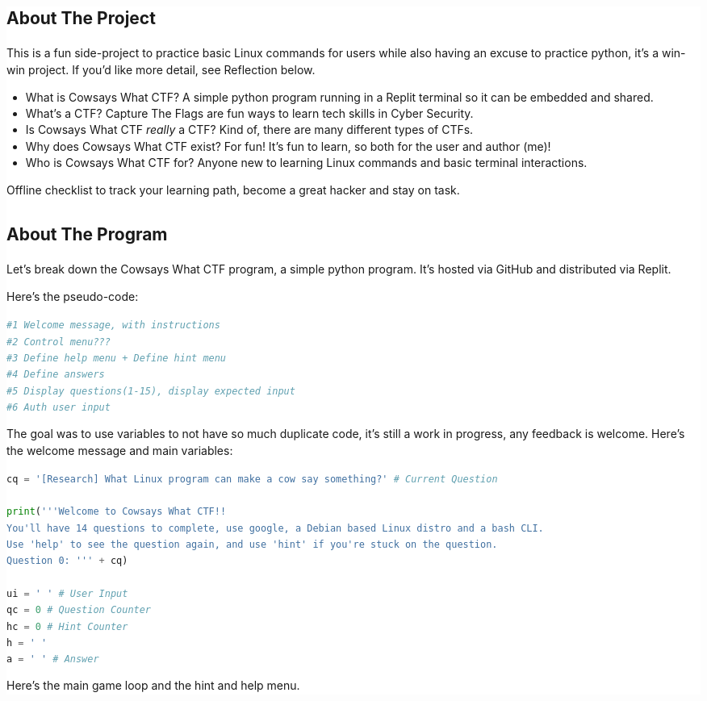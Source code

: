 ## About The Project

This is a fun side-project to practice basic Linux commands for users while also having an excuse to practice python, it’s a win-win project. If you’d like more detail, see Reflection below.

- What is Cowsays What CTF? A simple python program running in a Replit terminal so it can be embedded and shared.
- What’s a CTF? Capture The Flags are fun ways to learn tech skills in Cyber Security.
- Is Cowsays What CTF *really* a CTF? Kind of, there are many different types of CTFs.
- Why does Cowsays What CTF exist? For fun! It’s fun to learn, so both for the user and author (me)!
- Who is Cowsays What CTF for? Anyone new to learning Linux commands and basic terminal interactions.



 Offline checklist to track your learning path, become a great hacker and stay on task.

 
 
 ## About The Program

Let’s break down the Cowsays What CTF program, a simple python program. It’s hosted via GitHub and distributed via Replit.

Here’s the pseudo-code:

```python
#1 Welcome message, with instructions
#2 Control menu???
#3 Define help menu + Define hint menu
#4 Define answers
#5 Display questions(1-15), display expected input
#6 Auth user input
```

The goal was to use variables to not have so much duplicate code, it’s still a work in progress, any feedback is welcome. Here’s the welcome message and main variables:

```python
cq = '[Research] What Linux program can make a cow say something?' # Current Question

print('''Welcome to Cowsays What CTF!! 
You'll have 14 questions to complete, use google, a Debian based Linux distro and a bash CLI.
Use 'help' to see the question again, and use 'hint' if you're stuck on the question.
Question 0: ''' + cq)

ui = ' ' # User Input
qc = 0 # Question Counter
hc = 0 # Hint Counter
h = ' '
a = ' ' # Answer
```

Here’s the main game loop and the hint and help menu.
